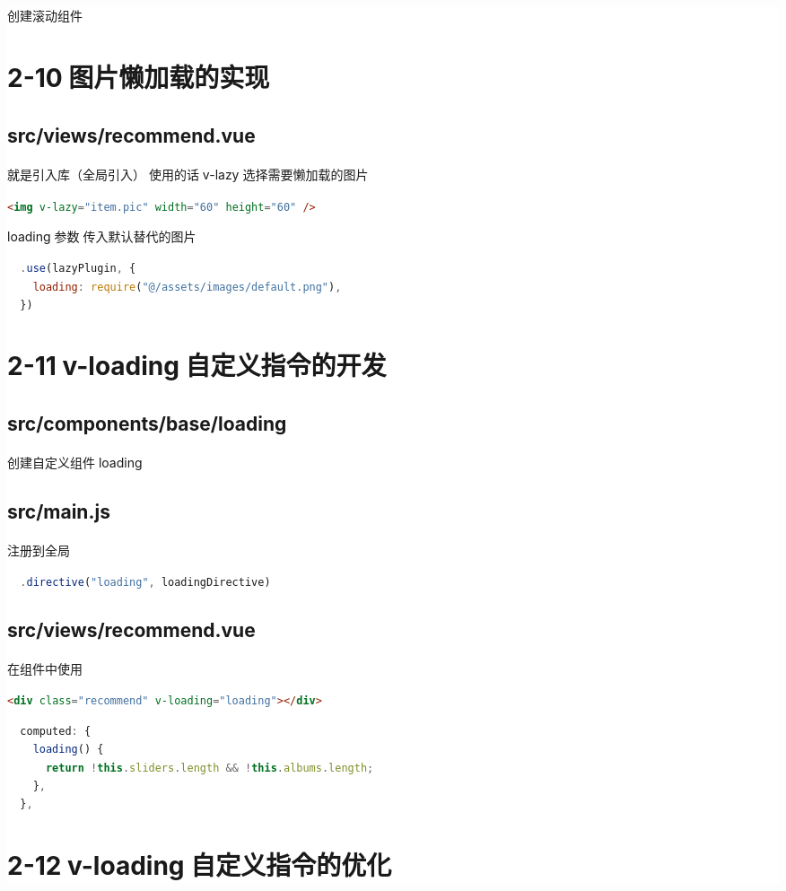 创建滚动组件

# 2-10 图片懒加载的实现

## src/views/recommend.vue

就是引入库（全局引入） 使用的话 v-lazy 选择需要懒加载的图片

```html
<img v-lazy="item.pic" width="60" height="60" />
```

loading 参数 传入默认替代的图片

```js
  .use(lazyPlugin, {
    loading: require("@/assets/images/default.png"),
  })
```

# 2-11 v-loading 自定义指令的开发

## src/components/base/loading

创建自定义组件 loading

## src/main.js

注册到全局

```js
  .directive("loading", loadingDirective)
```

## src/views/recommend.vue

在组件中使用

```html
<div class="recommend" v-loading="loading"></div>
```

```js
  computed: {
    loading() {
      return !this.sliders.length && !this.albums.length;
    },
  },
```

# 2-12 v-loading 自定义指令的优化
